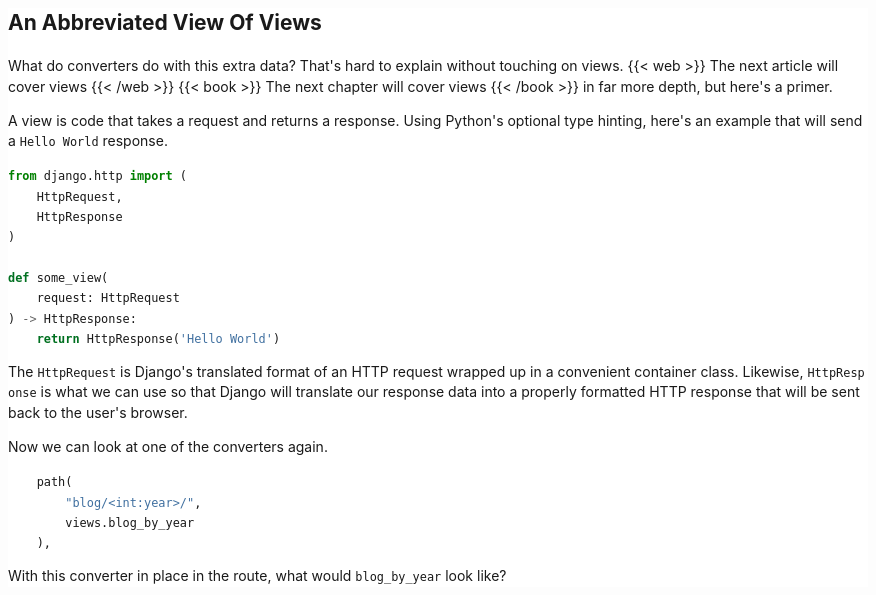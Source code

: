 ## An Abbreviated View Of Views

What do converters do with this extra data?
That's hard to explain
without touching on views.
{{< web >}}
The next article will cover views
{{< /web >}}
{{< book >}}
The next chapter will cover views
{{< /book >}}
in far more depth,
but here's a primer.

A view is code
that takes a request
and returns a response.
Using Python's optional type hinting,
here's an example
that will send a `Hello World` response.

```python
from django.http import (
    HttpRequest,
    HttpResponse
)

def some_view(
    request: HttpRequest
) -> HttpResponse:
    return HttpResponse('Hello World')
```

The `HttpRequest` is Django's translated format
of an HTTP request
wrapped up in a convenient container class.
Likewise, `HttpResponse` is what we can use
so that Django will translate our response data
into a properly formatted HTTP response
that will be sent back to the user's browser.

Now we can look
at one of the converters again.

```python
    path(
        "blog/<int:year>/",
        views.blog_by_year
    ),
```

With this converter in place
in the route,
what would `blog_by_year` look like?
